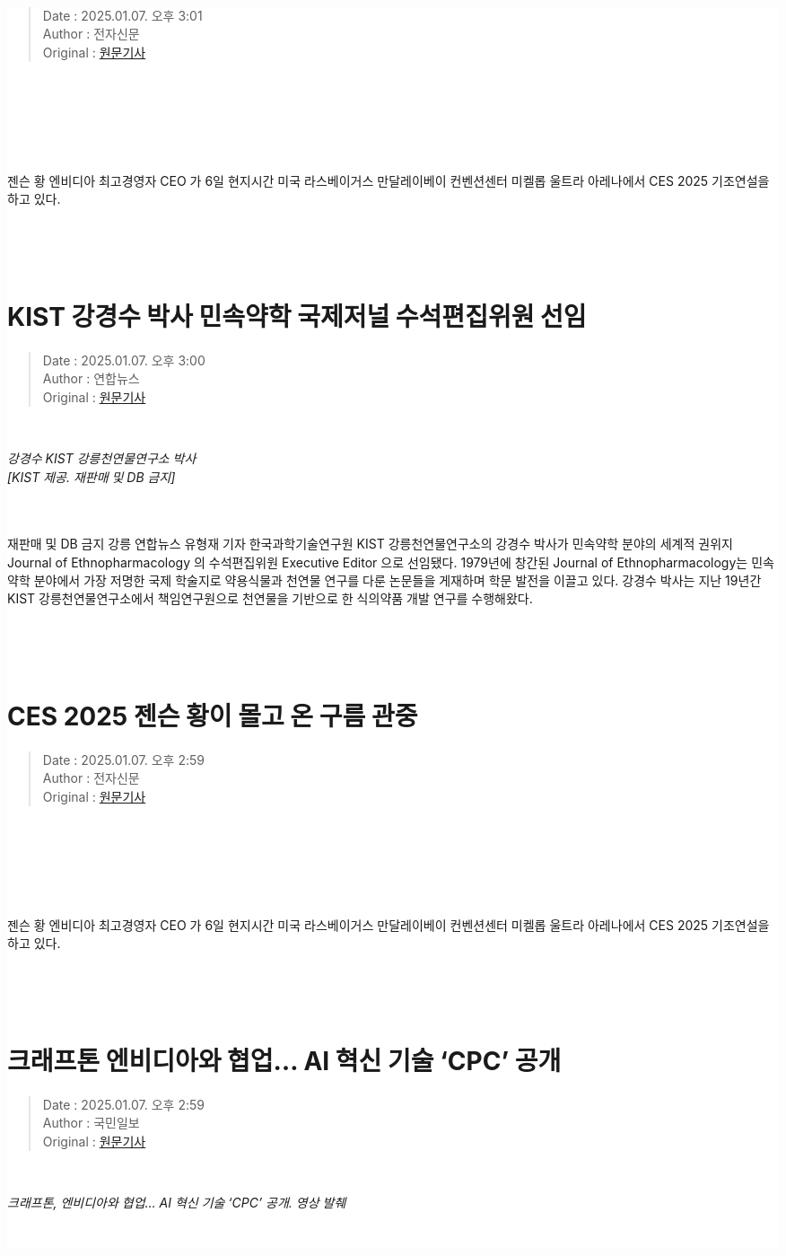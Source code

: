 > Date : 2025.01.07. 오후 3:01  
> Author : 전자신문  
> Original : [원문기사](https://n.news.naver.com/mnews/article/030/0003273888?sid=105)  
<br/>  
  
<img alt="" class="_LAZY_LOADING _LAZY_LOADING_INIT_HIDE" src="https://imgnews.pstatic.net/image/030/2025/01/07/0003273888_001_20250107150114694.jpg?type=w860" id="img1" style="display: none;"></img>  
<br/><br/>  
  
젠슨 황 엔비디아 최고경영자 CEO 가 6일 현지시간 미국 라스베이거스 만달레이베이 컨벤션센터 미켈롭 울트라 아레나에서 CES 2025 기조연설을 하고 있다.  
<br/><br/><br/>  

  
# KIST 강경수 박사 민속약학 국제저널 수석편집위원 선임  
  
> Date : 2025.01.07. 오후 3:00  
> Author : 연합뉴스  
> Original : [원문기사](https://n.news.naver.com/mnews/article/001/0015146575?sid=105)  
<br/>  
  
<img alt="강경수 KIST 강릉천연물연구소 박사[KIST 제공. 재판매 및 DB 금지]" class="_LAZY_LOADING _LAZY_LOADING_INIT_HIDE" src="https://imgnews.pstatic.net/image/001/2025/01/07/AKR20250107068800062_01_i_P4_20250107150031465.jpg?type=w860" id="img1" style="display: none;"></img><em class="img_desc">강경수 KIST 강릉천연물연구소 박사<br/>[KIST 제공. 재판매 및 DB 금지]</em>  
<br/><br/>  
  
재판매 및 DB 금지 강릉 연합뉴스 유형재 기자 한국과학기술연구원 KIST 강릉천연물연구소의 강경수 박사가 민속약학 분야의 세계적 권위지 Journal of Ethnopharmacology 의 수석편집위원 Executive Editor 으로 선임됐다.
1979년에 창간된 Journal of Ethnopharmacology는 민속약학 분야에서 가장 저명한 국제 학술지로 약용식물과 천연물 연구를 다룬 논문들을 게재하며 학문 발전을 이끌고 있다.
강경수 박사는 지난 19년간 KIST 강릉천연물연구소에서 책임연구원으로 천연물을 기반으로 한 식의약품 개발 연구를 수행해왔다.  
<br/><br/><br/>  

  
# CES 2025 젠슨 황이 몰고 온 구름 관중  
  
> Date : 2025.01.07. 오후 2:59  
> Author : 전자신문  
> Original : [원문기사](https://n.news.naver.com/mnews/article/030/0003273886?sid=105)  
<br/>  
  
<img alt="" class="_LAZY_LOADING _LAZY_LOADING_INIT_HIDE" src="https://imgnews.pstatic.net/image/030/2025/01/07/0003273886_001_20250107145915187.jpg?type=w860" id="img1" style="display: none;"></img>  
<br/><br/>  
  
젠슨 황 엔비디아 최고경영자 CEO 가 6일 현지시간 미국 라스베이거스 만달레이베이 컨벤션센터 미켈롭 울트라 아레나에서 CES 2025 기조연설을 하고 있다.  
<br/><br/><br/>  

  
# 크래프톤 엔비디아와 협업… AI 혁신 기술 ‘CPC’ 공개  
  
> Date : 2025.01.07. 오후 2:59  
> Author : 국민일보  
> Original : [원문기사](https://n.news.naver.com/mnews/article/005/0001750275?sid=105)  
<br/>  
  
<img alt="크래프톤, 엔비디아와 협업… AI 혁신 기술 ‘CPC’ 공개. 영상 발췌" class="_LAZY_LOADING _LAZY_LOADING_INIT_HIDE" src="https://imgnews.pstatic.net/image/005/2025/01/07/2025010714534417643_1736229224_0025885836_20250107145910199.png?type=w860" id="img1" style="display: none;"></img><em class="img_desc">크래프톤, 엔비디아와 협업… AI 혁신 기술 ‘CPC’ 공개. 영상 발췌</em>  
<br/><br/>  
  